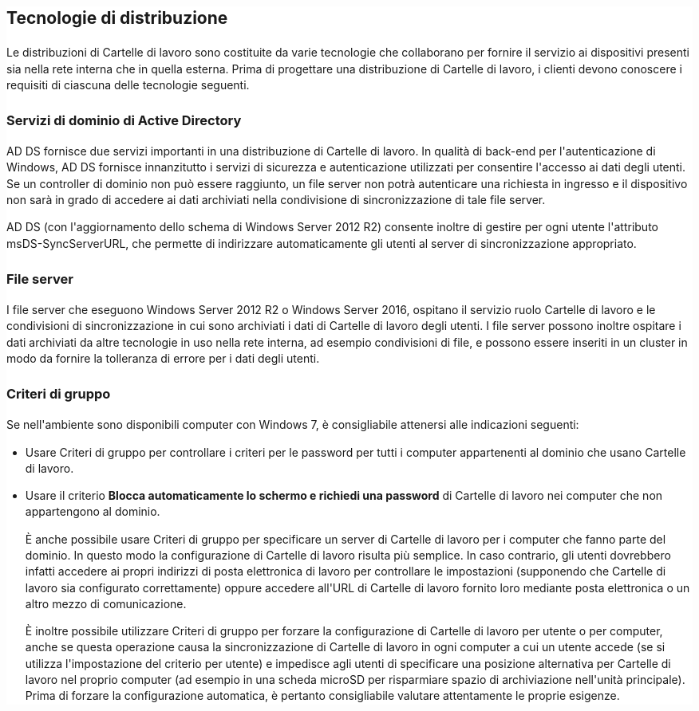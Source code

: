 ## <a name="deployment-technologies"></a>Tecnologie di distribuzione  
 Le distribuzioni di Cartelle di lavoro sono costituite da varie tecnologie che collaborano per fornire il servizio ai dispositivi presenti sia nella rete interna che in quella esterna. Prima di progettare una distribuzione di Cartelle di lavoro, i clienti devono conoscere i requisiti di ciascuna delle tecnologie seguenti.  
  
### <a name="active-directory-domain-services"></a>Servizi di dominio di Active Directory  
 AD DS fornisce due servizi importanti in una distribuzione di Cartelle di lavoro. In qualità di back-end per l'autenticazione di Windows, AD DS fornisce innanzitutto i servizi di sicurezza e autenticazione utilizzati per consentire l'accesso ai dati degli utenti. Se un controller di dominio non può essere raggiunto, un file server non potrà autenticare una richiesta in ingresso e il dispositivo non sarà in grado di accedere ai dati archiviati nella condivisione di sincronizzazione di tale file server.  
  
 AD DS (con l'aggiornamento dello schema di Windows Server 2012 R2) consente inoltre di gestire per ogni utente l'attributo msDS-SyncServerURL, che permette di indirizzare automaticamente gli utenti al server di sincronizzazione appropriato.  
  
### <a name="file-servers"></a>File server  
 I file server che eseguono Windows Server 2012 R2 o Windows Server 2016, ospitano il servizio ruolo Cartelle di lavoro e le condivisioni di sincronizzazione in cui sono archiviati i dati di Cartelle di lavoro degli utenti. I file server possono inoltre ospitare i dati archiviati da altre tecnologie in uso nella rete interna, ad esempio condivisioni di file, e possono essere inseriti in un cluster in modo da fornire la tolleranza di errore per i dati degli utenti.  
  
###  <a name="GroupPolicy"></a>Criteri di gruppo  
 Se nell'ambiente sono disponibili computer con Windows 7, è consigliabile attenersi alle indicazioni seguenti:  
  
- Usare Criteri di gruppo per controllare i criteri per le password per tutti i computer appartenenti al dominio che usano Cartelle di lavoro.  
  
- Usare il criterio **Blocca automaticamente lo schermo e richiedi una password** di Cartelle di lavoro nei computer che non appartengono al dominio.  
  
  È anche possibile usare Criteri di gruppo per specificare un server di Cartelle di lavoro per i computer che fanno parte del dominio. In questo modo la configurazione di Cartelle di lavoro risulta più semplice. In caso contrario, gli utenti dovrebbero infatti accedere ai propri indirizzi di posta elettronica di lavoro per controllare le impostazioni (supponendo che Cartelle di lavoro sia configurato correttamente) oppure accedere all'URL di Cartelle di lavoro fornito loro mediante posta elettronica o un altro mezzo di comunicazione.  
  
  È inoltre possibile utilizzare Criteri di gruppo per forzare la configurazione di Cartelle di lavoro per utente o per computer, anche se questa operazione causa la sincronizzazione di Cartelle di lavoro in ogni computer a cui un utente accede (se si utilizza l'impostazione del criterio per utente) e impedisce agli utenti di specificare una posizione alternativa per Cartelle di lavoro nel proprio computer (ad esempio in una scheda microSD per risparmiare spazio di archiviazione nell'unità principale). Prima di forzare la configurazione automatica, è pertanto consigliabile valutare attentamente le proprie esigenze.  
  